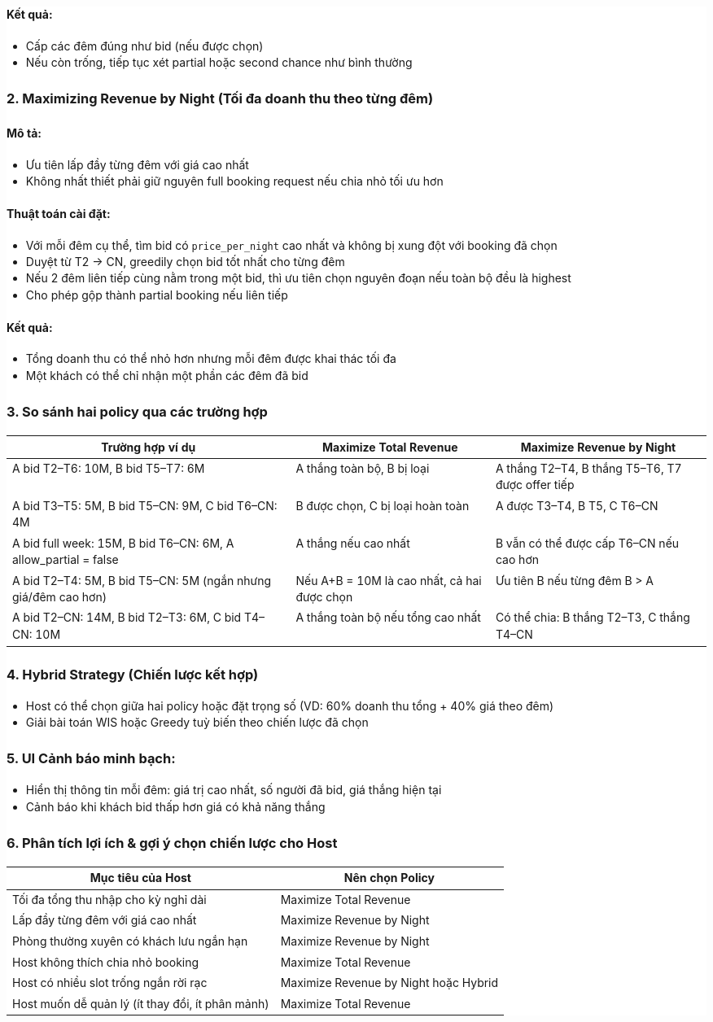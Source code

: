 #### Kết quả:

* Cấp các đêm đúng như bid (nếu được chọn)
* Nếu còn trống, tiếp tục xét partial hoặc second chance như bình thường

### 2. Maximizing Revenue by Night (Tối đa doanh thu theo từng đêm)

#### Mô tả:

* Ưu tiên lấp đầy từng đêm với giá cao nhất
* Không nhất thiết phải giữ nguyên full booking request nếu chia nhỏ tối ưu hơn

#### Thuật toán cài đặt:

* Với mỗi đêm cụ thể, tìm bid có `price_per_night` cao nhất và không bị xung đột với booking đã chọn
* Duyệt từ T2 → CN, greedily chọn bid tốt nhất cho từng đêm
* Nếu 2 đêm liên tiếp cùng nằm trong một bid, thì ưu tiên chọn nguyên đoạn nếu toàn bộ đều là highest
* Cho phép gộp thành partial booking nếu liên tiếp

#### Kết quả:

* Tổng doanh thu có thể nhỏ hơn nhưng mỗi đêm được khai thác tối đa
* Một khách có thể chỉ nhận một phần các đêm đã bid

### 3. So sánh hai policy qua các trường hợp

| Trường hợp ví dụ                                                | Maximize Total Revenue                      | Maximize Revenue by Night                        |
| --------------------------------------------------------------- | ------------------------------------------- | ------------------------------------------------ |
| A bid T2–T6: 10M, B bid T5–T7: 6M                               | A thắng toàn bộ, B bị loại                  | A thắng T2–T4, B thắng T5–T6, T7 được offer tiếp |
| A bid T3–T5: 5M, B bid T5–CN: 9M, C bid T6–CN: 4M               | B được chọn, C bị loại hoàn toàn            | A được T3–T4, B T5, C T6–CN                      |
| A bid full week: 15M, B bid T6–CN: 6M, A allow\_partial = false | A thắng nếu cao nhất                        | B vẫn có thể được cấp T6–CN nếu cao hơn          |
| A bid T2–T4: 5M, B bid T5–CN: 5M (ngắn nhưng giá/đêm cao hơn)   | Nếu A+B = 10M là cao nhất, cả hai được chọn | Ưu tiên B nếu từng đêm B > A                     |
| A bid T2–CN: 14M, B bid T2–T3: 6M, C bid T4–CN: 10M             | A thắng toàn bộ nếu tổng cao nhất           | Có thể chia: B thắng T2–T3, C thắng T4–CN        |

### 4. Hybrid Strategy (Chiến lược kết hợp)

* Host có thể chọn giữa hai policy hoặc đặt trọng số (VD: 60% doanh thu tổng + 40% giá theo đêm)
* Giải bài toán WIS hoặc Greedy tuỳ biến theo chiến lược đã chọn

### 5. UI Cảnh báo minh bạch:

* Hiển thị thông tin mỗi đêm: giá trị cao nhất, số người đã bid, giá thắng hiện tại
* Cảnh báo khi khách bid thấp hơn giá có khả năng thắng

### 6. Phân tích lợi ích & gợi ý chọn chiến lược cho Host

| Mục tiêu của Host                                | Nên chọn Policy                       |
| ------------------------------------------------ | ------------------------------------- |
| Tối đa tổng thu nhập cho kỳ nghỉ dài             | Maximize Total Revenue                |
| Lấp đầy từng đêm với giá cao nhất                | Maximize Revenue by Night             |
| Phòng thường xuyên có khách lưu ngắn hạn         | Maximize Revenue by Night             |
| Host không thích chia nhỏ booking                | Maximize Total Revenue                |
| Host có nhiều slot trống ngắn rời rạc            | Maximize Revenue by Night hoặc Hybrid |
| Host muốn dễ quản lý (ít thay đổi, ít phân mảnh) | Maximize Total Revenue                |